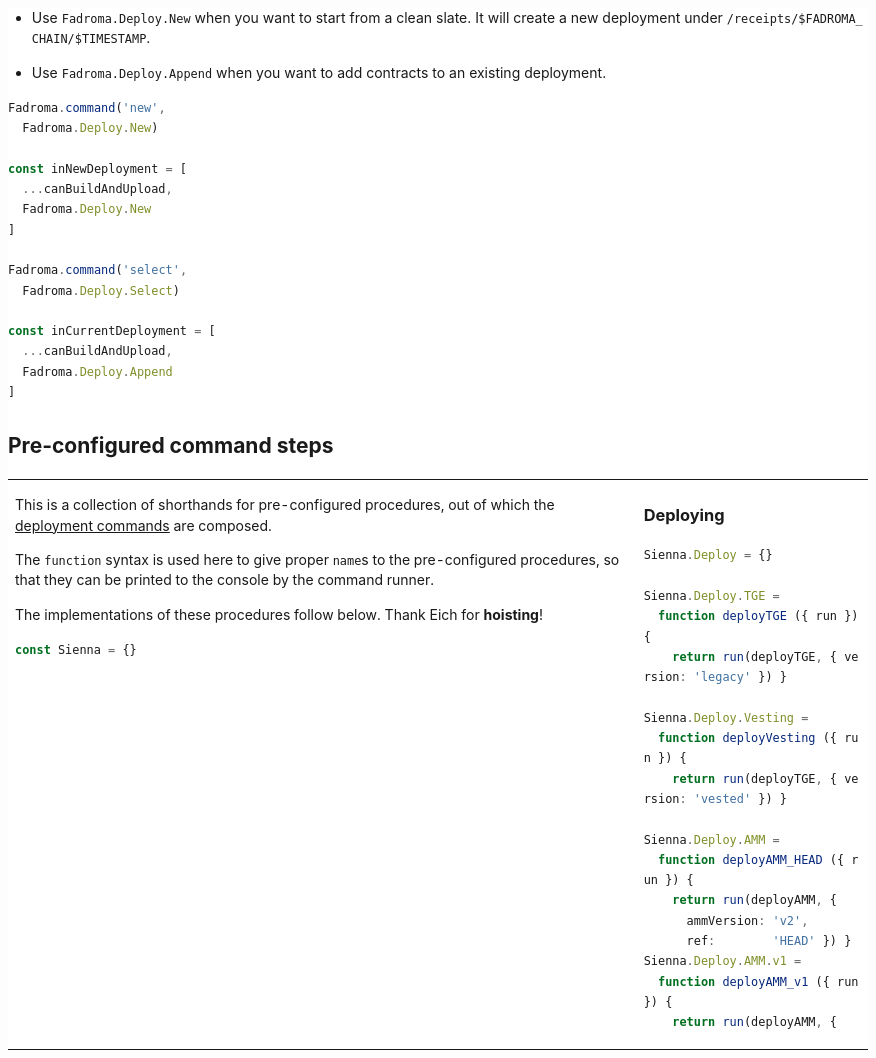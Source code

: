 * Use `Fadroma.Deploy.New` when you want to start from a clean slate.
  It will create a new deployment under `/receipts/$FADROMA_CHAIN/$TIMESTAMP`.

* Use `Fadroma.Deploy.Append` when you want to add contracts to an
  existing deployment.

</td><td valign="top">

```typescript
Fadroma.command('new',
  Fadroma.Deploy.New)

const inNewDeployment = [
  ...canBuildAndUpload,
  Fadroma.Deploy.New
]

Fadroma.command('select',
  Fadroma.Deploy.Select)

const inCurrentDeployment = [
  ...canBuildAndUpload,
  Fadroma.Deploy.Append
]
```

</td></tr></table>

## Pre-configured command steps

<table><tr><td valign="top">

This is a collection of shorthands for pre-configured procedures,
out of which the [deployment commands](#deployment-command-definitions) are composed.

The `function` syntax is used here to give proper `name`s
to the pre-configured procedures, so that they can be printed
to the console by the command runner.

The implementations of these procedures follow below.
Thank Eich for **hoisting**!

```typescript
const Sienna = {}
```

</td><td valign="top">

### Deploying

```typescript
Sienna.Deploy = {}

Sienna.Deploy.TGE =
  function deployTGE ({ run }) {
    return run(deployTGE, { version: 'legacy' }) }

Sienna.Deploy.Vesting =
  function deployVesting ({ run }) {
    return run(deployTGE, { version: 'vested' }) }

Sienna.Deploy.AMM =
  function deployAMM_HEAD ({ run }) {
    return run(deployAMM, {
      ammVersion: 'v2',
      ref:        'HEAD' }) }
Sienna.Deploy.AMM.v1 =
  function deployAMM_v1 ({ run }) {
    return run(deployAMM, {
```